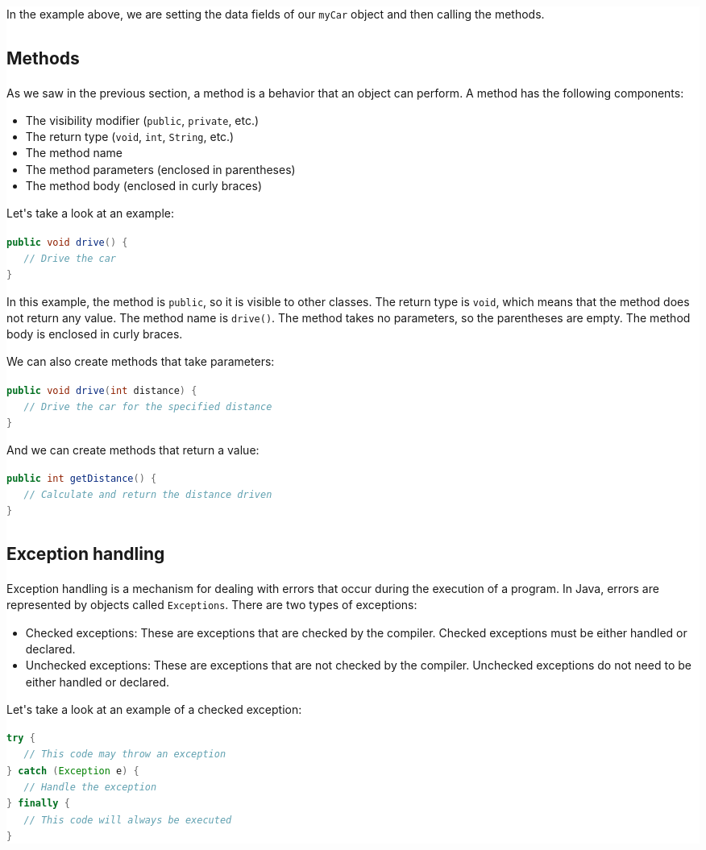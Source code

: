 In the example above, we are setting the data fields of our `myCar` object and then calling the methods. 

## Methods

As we saw in the previous section, a method is a behavior that an object can perform. A method has the following components: 

- The visibility modifier (`public`, `private`, etc.)
- The return type (`void`, `int`, `String`, etc.)
- The method name
- The method parameters (enclosed in parentheses)
- The method body (enclosed in curly braces)

Let's take a look at an example:

```java
public void drive() {
   // Drive the car
}
```

In this example, the method is `public`, so it is visible to other classes. The return type is `void`, which means that the method does not return any value. The method name is `drive()`. The method takes no parameters, so the parentheses are empty. The method body is enclosed in curly braces. 

We can also create methods that take parameters:

```java
public void drive(int distance) {
   // Drive the car for the specified distance
}
```

And we can create methods that return a value:

```java
public int getDistance() {
   // Calculate and return the distance driven
}
```

## Exception handling

Exception handling is a mechanism for dealing with errors that occur during the execution of a program. In Java, errors are represented by objects called `Exceptions`. There are two types of exceptions: 

- Checked exceptions: These are exceptions that are checked by the compiler. Checked exceptions must be either handled or declared. 
- Unchecked exceptions: These are exceptions that are not checked by the compiler. Unchecked exceptions do not need to be either handled or declared. 

Let's take a look at an example of a checked exception:

```java
try {
   // This code may throw an exception
} catch (Exception e) {
   // Handle the exception
} finally {
   // This code will always be executed
}
```
